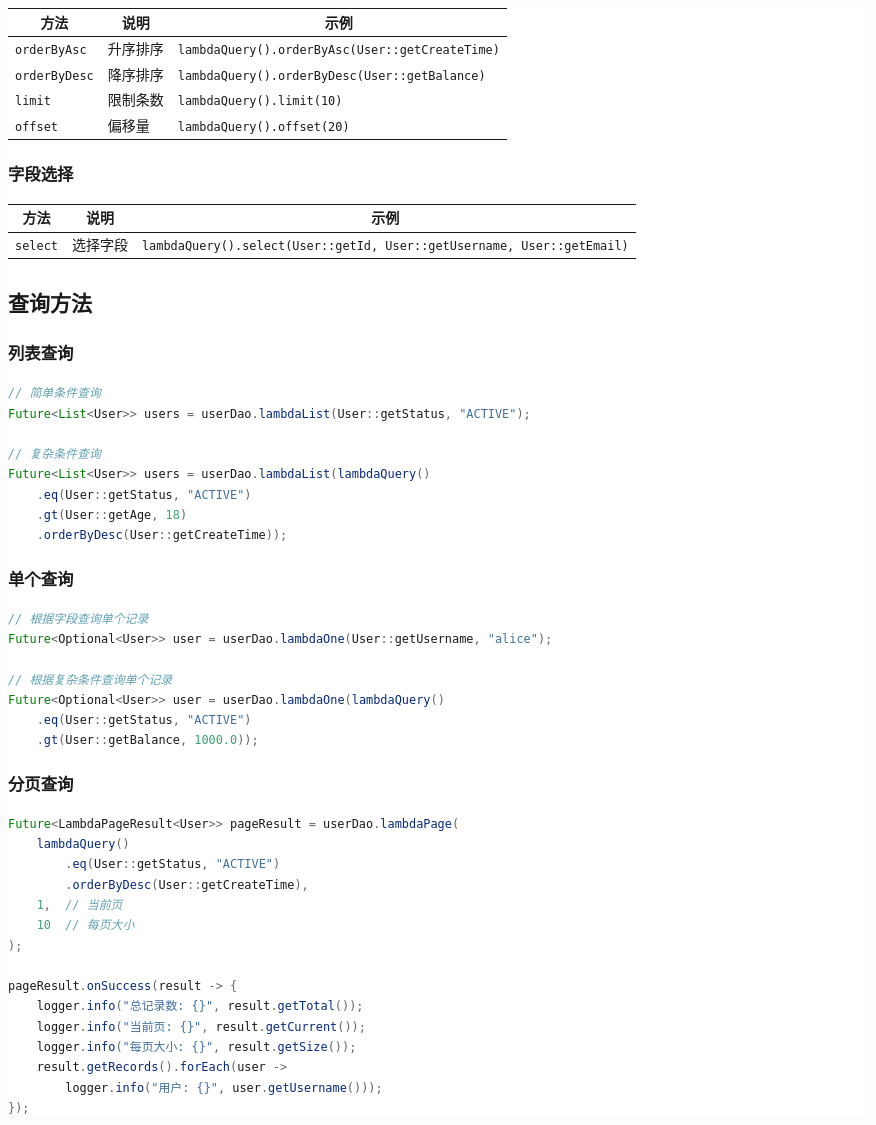 | 方法 | 说明 | 示例 |
|------|------|------|
| `orderByAsc` | 升序排序 | `lambdaQuery().orderByAsc(User::getCreateTime)` |
| `orderByDesc` | 降序排序 | `lambdaQuery().orderByDesc(User::getBalance)` |
| `limit` | 限制条数 | `lambdaQuery().limit(10)` |
| `offset` | 偏移量 | `lambdaQuery().offset(20)` |

### 字段选择

| 方法 | 说明 | 示例 |
|------|------|------|
| `select` | 选择字段 | `lambdaQuery().select(User::getId, User::getUsername, User::getEmail)` |

## 查询方法

### 列表查询

```java
// 简单条件查询
Future<List<User>> users = userDao.lambdaList(User::getStatus, "ACTIVE");

// 复杂条件查询
Future<List<User>> users = userDao.lambdaList(lambdaQuery()
    .eq(User::getStatus, "ACTIVE")
    .gt(User::getAge, 18)
    .orderByDesc(User::getCreateTime));
```

### 单个查询

```java
// 根据字段查询单个记录
Future<Optional<User>> user = userDao.lambdaOne(User::getUsername, "alice");

// 根据复杂条件查询单个记录
Future<Optional<User>> user = userDao.lambdaOne(lambdaQuery()
    .eq(User::getStatus, "ACTIVE")
    .gt(User::getBalance, 1000.0));
```

### 分页查询

```java
Future<LambdaPageResult<User>> pageResult = userDao.lambdaPage(
    lambdaQuery()
        .eq(User::getStatus, "ACTIVE")
        .orderByDesc(User::getCreateTime),
    1,  // 当前页
    10  // 每页大小
);

pageResult.onSuccess(result -> {
    logger.info("总记录数: {}", result.getTotal());
    logger.info("当前页: {}", result.getCurrent());
    logger.info("每页大小: {}", result.getSize());
    result.getRecords().forEach(user -> 
        logger.info("用户: {}", user.getUsername()));
});
```

